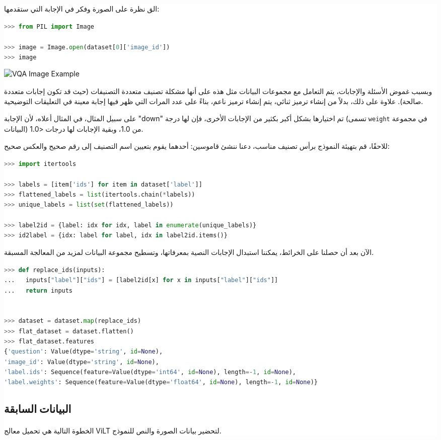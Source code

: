 الق نظرة على الصورة وفكر في الإجابة التي ستقدمها: 

```python
>>> from PIL import Image

>>> image = Image.open(dataset[0]['image_id'])
>>> image
``` 

<div class="flex justify-center">
<img src="https://huggingface.co/datasets/huggingface/documentation-images/resolve/main/transformers/tasks/vqa-example.png" alt="VQA Image Example"/>
</div> 

وبسبب غموض الأسئلة والإجابات، يتم التعامل مع مجموعات البيانات مثل هذه على أنها مشكلة تصنيف متعددة التصنيفات (حيث قد تكون إجابات متعددة صالحة). علاوة على ذلك، بدلاً من إنشاء ترميز ثنائي، يتم إنشاء ترميز ناعم، بناءً على عدد المرات التي ظهر فيها إجابة معينة في التعليقات التوضيحية. 

على سبيل المثال، في المثال أعلاه، لأن الإجابة "down" تم اختيارها بشكل أكبر بكثير من الإجابات الأخرى، فإن لها درجة (تسمى `weight` في مجموعة البيانات) من 1.0، وبقية الإجابات لها درجات <1.0. 

للاحقًا، قم بتهيئة النموذج برأس تصنيف مناسب، دعنا ننشئ قاموسين: أحدهما يقوم بتعيين اسم التصنيف إلى رقم صحيح والعكس صحيح: 

```py
>>> import itertools

>>> labels = [item['ids'] for item in dataset['label']]
>>> flattened_labels = list(itertools.chain(*labels))
>>> unique_labels = list(set(flattened_labels))

>>> label2id = {label: idx for idx, label in enumerate(unique_labels)}
>>> id2label = {idx: label for label, idx in label2id.items()}
``` 

الآن بعد أن حصلنا على الخرائط، يمكننا استبدال الإجابات النصية بمعرفاتها، وتسطيح مجموعة البيانات لمزيد من المعالجة المسبقة. 

```python
>>> def replace_ids(inputs):
...   inputs["label"]["ids"] = [label2id[x] for x in inputs["label"]["ids"]]
...   return inputs


>>> dataset = dataset.map(replace_ids)
>>> flat_dataset = dataset.flatten()
>>> flat_dataset.features
{'question': Value(dtype='string', id=None),
'image_id': Value(dtype='string', id=None),
'label.ids': Sequence(feature=Value(dtype='int64', id=None), length=-1, id=None),
'label.weights': Sequence(feature=Value(dtype='float64', id=None), length=-1, id=None)}
``` 

## البيانات السابقة 

الخطوة التالية هي تحميل معالج ViLT لتحضير بيانات الصورة والنص للنموذج. 
